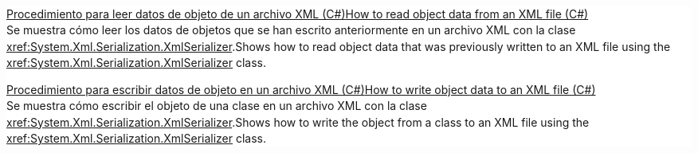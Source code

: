 [<span data-ttu-id="88e1c-166">Procedimiento para leer datos de objeto de un archivo XML (C#)</span><span class="sxs-lookup"><span data-stu-id="88e1c-166">How to read object data from an XML file (C#)</span></span>](how-to-read-object-data-from-an-xml-file.md)  
<span data-ttu-id="88e1c-167">Se muestra cómo leer los datos de objetos que se han escrito anteriormente en un archivo XML con la clase <xref:System.Xml.Serialization.XmlSerializer>.</span><span class="sxs-lookup"><span data-stu-id="88e1c-167">Shows how to read object data that was previously written to an XML file using the <xref:System.Xml.Serialization.XmlSerializer> class.</span></span>

[<span data-ttu-id="88e1c-168">Procedimiento para escribir datos de objeto en un archivo XML (C#)</span><span class="sxs-lookup"><span data-stu-id="88e1c-168">How to write object data to an XML file (C#)</span></span>](how-to-write-object-data-to-an-xml-file.md)  
<span data-ttu-id="88e1c-169">Se muestra cómo escribir el objeto de una clase en un archivo XML con la clase <xref:System.Xml.Serialization.XmlSerializer>.</span><span class="sxs-lookup"><span data-stu-id="88e1c-169">Shows how to write the object from a class to an XML file using the <xref:System.Xml.Serialization.XmlSerializer> class.</span></span>
